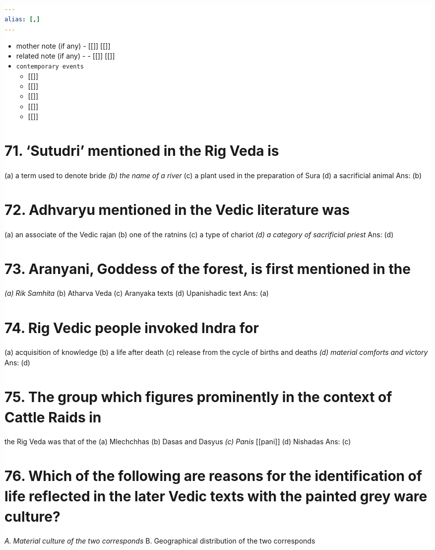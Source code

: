 ```yaml
---
alias: [,]
---
```

- mother note (if any)
		- [[]] [[]]
- related note (if any) -
		- [[]] [[]]
- `contemporary events`
	- [[]]
	- [[]]
	- [[]]
	- [[]]
	- [[]]

# 71. ‘Sutudri’ mentioned in the Rig Veda is
(a) a term used to denote bride
_(b) the name of a river_
(c) a plant used in the preparation of Sura
(d) a sacrificial animal
Ans: (b)
# 72. Adhvaryu mentioned in the Vedic literature was
(a) an associate of the Vedic rajan
(b) one of the ratnins
(c) a type of chariot
_(d) a category of sacrificial priest_
Ans: (d)
# 73. Aranyani, Goddess of the forest, is first mentioned in the
_(a) Rik Samhita_
(b) Atharva Veda
(c) Aranyaka texts
(d) Upanishadic text
Ans: (a)
# 74. Rig Vedic people invoked Indra for
(a) acquisition of knowledge
(b) a life after death
(c) release from the cycle of births and deaths
_(d) material comforts and victory_
Ans: (d)
# 75. The group which figures prominently in the context of Cattle Raids in
the Rig Veda was that of the
(a) Mlechchhas
(b) Dasas and Dasyus
_(c) Panis_ [[pani]]
(d) Nishadas
Ans: (c)
# 76. Which of the following are reasons for the identification of life reflected in the later Vedic texts with the painted grey ware culture?
_A. Material culture of the two corresponds_
B. Geographical distribution of the two corresponds